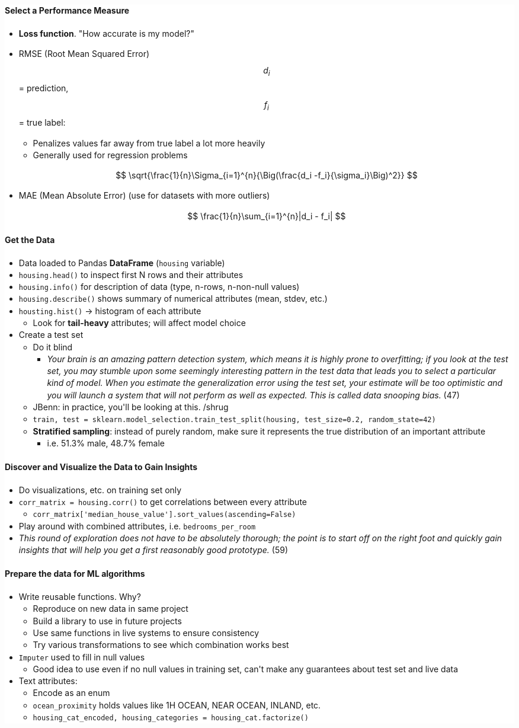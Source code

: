 #### Select a Performance Measure

* **Loss function**. "How accurate is my model?"
* RMSE (Root Mean Squared Error) $$d_i$$ = prediction, $$f_i$$ = true label:
  * Penalizes values far away from true label a lot more heavily
  * Generally used for regression problems

  $$ \sqrt{\frac{1}{n}\Sigma_{i=1}^{n}{\Big(\frac{d_i -f_i}{\sigma_i}\Big)^2}} $$

* MAE (Mean Absolute Error) (use for datasets with more outliers)

  $$  \frac{1}{n}\sum_{i=1}^{n}|d_i - f_i| $$

#### Get the Data

* Data loaded to Pandas **DataFrame** (`housing` variable)
* `housing.head()` to inspect first N rows and their attributes
* `housing.info()` for description of data (type, n-rows, n-non-null
  values)
* `housing.describe()` shows summary of numerical attributes (mean,
  stdev, etc.)
* `housting.hist()` -> histogram of each attribute
  * Look for **tail-heavy** attributes; will affect model choice
* Create a test set
  * Do it blind
    * _Your brain is an amazing pattern detection system, which means
      it is highly prone to overfitting; if you look at the test set,
      you may stumble upon some seemingly interesting pattern in the
      test data that leads you to select a particular kind of model.
      When you estimate the generalization error using the test set,
      your estimate will be too optimistic and you will launch a system
      that will not perform as well as expected. This is called *data
      snooping bias*._ (47)
  * JBenn: in practice, you'll be looking at this. /shrug
  * `train, test = sklearn.model_selection.train_test_split(housing,
    test_size=0.2, random_state=42)`
  * **Stratified sampling**: instead of purely random, make sure it
    represents the true distribution of an important attribute
    * i.e. 51.3% male, 48.7% female

#### Discover and Visualize the Data to Gain Insights

* Do visualizations, etc. on training set only
* `corr_matrix = housing.corr()` to get correlations between every
  attribute
  * `corr_matrix['median_house_value'].sort_values(ascending=False)`
* Play around with combined attributes, i.e. `bedrooms_per_room`
* _This round of exploration does not have to be absolutely thorough;
  the point is to start off on the right foot and quickly gain insights
  that will help you get a first reasonably good prototype._ (59)

#### Prepare the data for ML algorithms

* Write reusable functions. Why?
  * Reproduce on new data in same project
  * Build a library to use in future projects
  * Use same functions in live systems to ensure consistency
  * Try various transformations to see which combination works best
* `Imputer` used to fill in null values
  * Good idea to use even if no null values in training set, can't make
    any guarantees about test set and live data
* Text attributes:
  * Encode as an enum
  * `ocean_proximity` holds values like 1H OCEAN, NEAR OCEAN, INLAND,
    etc.
  * `housing_cat_encoded, housing_categories = housing_cat.factorize()`